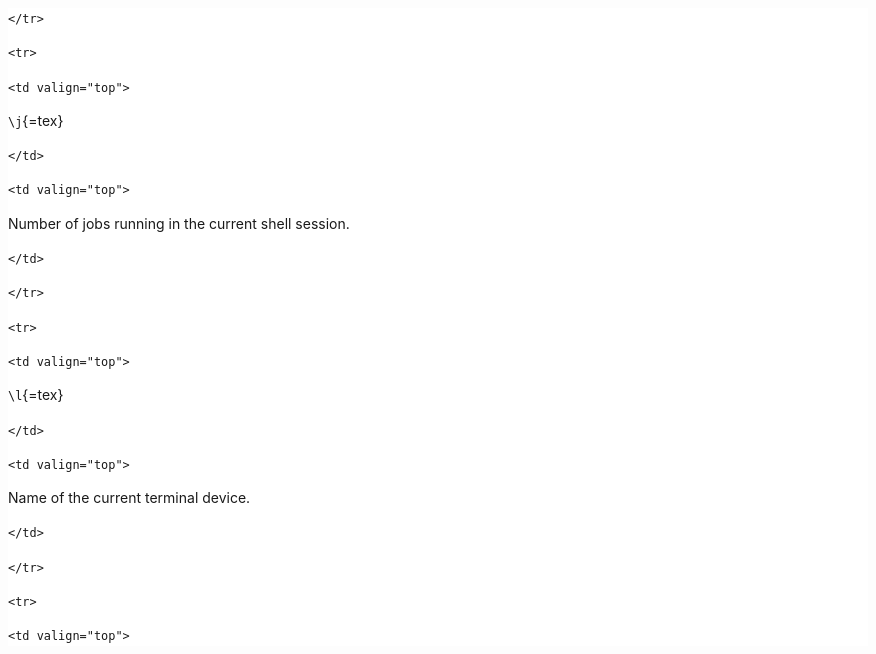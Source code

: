 ```{=html}
</tr>
```

```{=html}
<tr>
```

```{=html}
<td valign="top">
```

`\j`{=tex}

```{=html}
</td>
```

```{=html}
<td valign="top">
```

Number of jobs running in the current shell session.

```{=html}
</td>
```

```{=html}
</tr>
```

```{=html}
<tr>
```

```{=html}
<td valign="top">
```

`\l`{=tex}

```{=html}
</td>
```

```{=html}
<td valign="top">
```

Name of the current terminal device.

```{=html}
</td>
```

```{=html}
</tr>
```

```{=html}
<tr>
```

```{=html}
<td valign="top">
```
